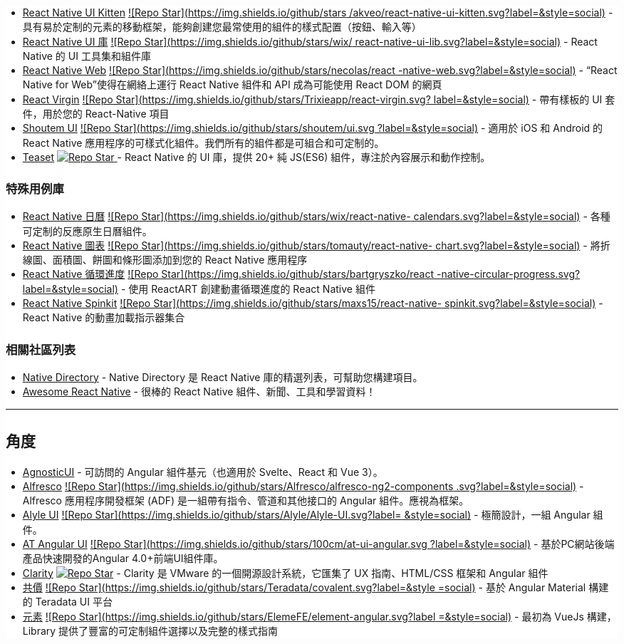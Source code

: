 - [React Native UI Kitten](https://akveo.github.io/react-native-ui-kitten/#/home) [![Repo Star](https://img.shields.io/github/stars /akveo/react-native-ui-kitten.svg?label=&style=social)](https://github.com/akveo/react-native-ui-kitten) - 具有易於定制的元素的移動框架，能夠創建您最常使用的組件的樣式配置（按鈕、輸入等）
- [React Native UI 庫](https://wix.github.io/react-native-ui-lib/) [![Repo Star](https://img.shields.io/github/stars/wix/ react-native-ui-lib.svg?label=&style=social)](https://github.com/wix/react-native-ui-lib) - React Native 的 UI 工具集和組件庫
- [React Native Web](http://necolas.github.io/react-native-web/examples/) [![Repo Star](https://img.shields.io/github/stars/necolas/react -native-web.svg?label=&style=social)](https://github.com/necolas/react-native-web) - “React Native for Web”使得在網絡上運行 React Native 組件和 API 成為可能使用 React DOM 的網頁
- [React Virgin](https://trixieapp.github.io/react-virgin/) [![Repo Star](https://img.shields.io/github/stars/Trixieapp/react-virgin.svg? label=&style=social)](https://github.com/Trixieapp/react-virgin) - 帶有樣板的 UI 套件，用於您的 React-Native 項目
- [Shoutem UI](https://shoutem.github.io/docs/ui-toolkit/introduction) [![Repo Star](https://img.shields.io/github/stars/shoutem/ui.svg ?label=&style=social)](https://github.com/shoutem/ui) - 適用於 iOS 和 Android 的 React Native 應用程序的可樣式化組件。我們所有的組件都是可組合和可定制的。
- [Teaset](https://github.com/rilyu/teaset) [![Repo Star](https://img.shields.io/github/stars/rilyu/teaset.svg?label=&style=social) ](https://github.com/rilyu/teaset) - React Native 的 UI 庫，提供 20+ 純 JS(ES6) 組件，專注於內容展示和動作控制。

### 特殊用例庫

- [React Native 日曆](https://github.com/wix/react-native-calendars) [![Repo Star](https://img.shields.io/github/stars/wix/react-native- calendars.svg?label=&style=social)](https://github.com/wix/react-native-calendars) - 各種可定制的反應原生日曆組件。
- [React Native 圖表](https://github.com/tomauty/react-native-chart) [![Repo Star](https://img.shields.io/github/stars/tomauty/react-native- chart.svg?label=&style=social)](https://github.com/tomauty/react-native-chart) - 將折線圖、面積圖、餅圖和條形圖添加到您的 React Native 應用程序
- [React Native 循環進度](https://github.com/bartgryszko/react-native-circular-progress) [![Repo Star](https://img.shields.io/github/stars/bartgryszko/react -native-circular-progress.svg?label=&style=social)](https://github.com/bartgryszko/react-native-circular-progress) - 使用 ReactART 創建動畫循環進度的 React Native 組件
- [React Native Spinkit](https://github.com/maxs15/react-native-spinkit) [![Repo Star](https://img.shields.io/github/stars/maxs15/react-native- spinkit.svg?label=&style=social)](https://github.com/maxs15/react-native-spinkit) - React Native 的動畫加載指示器集合

### 相關社區列表

- [Native Directory](https://native.directory) - Native Directory 是 React Native 庫的精選列表，可幫助您構建項目。
- [Awesome React Native](https://github.com/jondot/awesome-react-native) - 很棒的 React Native 組件、新聞、工具和學習資料！

---

## 角度

- [AgnosticUI](https://www.agnosticui.com/) - 可訪問的 Angular 組件基元（也適用於 Svelte、React 和 Vue 3）。
- [Alfresco](https://alfresco.github.io/adf-component-catalog/) [![Repo Star](https://img.shields.io/github/stars/Alfresco/alfresco-ng2-components .svg?label=&style=social)](https://github.com/Alfresco/alfresco-ng2-components) - Alfresco 應用程序開發框架 (ADF) 是一組帶有指令、管道和其他接口的 Angular 組件。應視為框架。
- [Alyle UI](https://alyle-ui.firebaseapp.com/) [![Repo Star](https://img.shields.io/github/stars/Alyle/Alyle-UI.svg?label= &style=social)](https://github.com/Alyle/Alyle-UI) - 極簡設計，一組 Angular 組件。
- [AT Angular UI](http://ng-at.thunderjava.com/) [![Repo Star](https://img.shields.io/github/stars/100cm/at-ui-angular.svg ?label=&style=social)](https://github.com/100cm/at-ui-angular) - 基於PC網站後端產品快速開發的Angular 4.0+前端UI組件庫。
- [Clarity](https://vmware.github.io/clarity/) [![Repo Star](https://img.shields.io/github/stars/vmware/clarity.svg?label=&style=social )](https://github.com/vmware/clarity) - Clarity 是 VMware 的一個開源設計系統，它匯集了 UX 指南、HTML/CSS 框架和 Angular 組件
- [共價](https://teradata.github.io/covalent/#/) [![Repo Star](https://img.shields.io/github/stars/Teradata/covalent.svg?label=&style =social)](https://github.com/Teradata/covalent) - 基於 Angular Material 構建的 Teradata UI 平台
- [元素](https://element-angular.faas.ele.me/) [![Repo Star](https://img.shields.io/github/stars/ElemeFE/element-angular.svg?label =&style=social)](https://github.com/ElemeFE/element-angular) - 最初為 VueJs 構建，Library 提供了豐富的可定制組件選擇以及完整的樣式指南